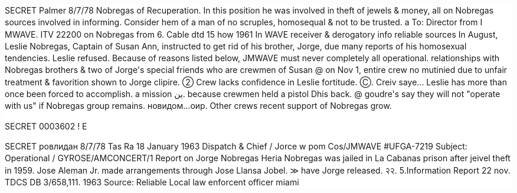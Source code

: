 SECRET
Palmer 8/7/78
Nobregas
of Recuperation. In this position he was
involved in theft of jewels & money, all
on Nobregas
sources involved in informing.
Consider hem
of a man of no scruples,
homosequal & not to be trusted.
a
To: Director from I MWAVE. ITV 22200
on Nobregas from
6. Cable dtd 15 how 1961
In WAVE receiver & derogatory info
reliable sources In August, Leslie Nobregas, Captain
of Susan Ann, instructed to get rid of his brother, Jorge,
due
many reports of his homosexual tendencies.
Leslie refused. Because of reasons listed below,
JMWAVE must never completely all operational.
relationships with Nobregas brothers & two of
Jorge's special friends who are crewmen of Susan
@ on Nov 1, entire crew no mutinied
due to unfair treatment & favorition
shown to Jorge clipire.
② Crew lacks confidence in Leslie
fortitude.
Ⓒ. Creiv
saye...
Leslie has
more than once
been forced to accomplish.
a mission
ين.
because crewmen held a pistol Dhis back.
@ goudre's say they will not "operate with
us" if Nobregas group remains.
новидом...оир.
Other crews recent support of Nobregas grow.

SECRET
0003602
!
E

SECRET
ровлидан
8/7/78
Tas Ra
18 January 1963 Dispatch & Chief / Jorce w pom
Cos/JMWAVE
#UFGA-7219
Subject: Operational / GYROSE/AMCONCERT/1
Report on Jorge Nobregas Heria
Nobregas was jailed in La Cabanas prison
after jeivel theft in 1959. Jose Aleman Jr.
made arrangements through Jose Llansa Jobel.
≫ have Jorge released.
२२.
5.Information Report 22 nov.
TDCS DB 3/658,111.
1963
Source: Reliable Local law enforcent officer miami